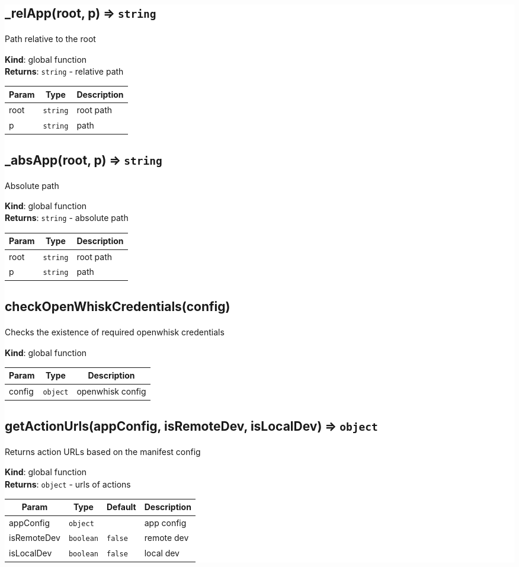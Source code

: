 <a name="_relApp"></a>

## \_relApp(root, p) ⇒ <code>string</code>
Path relative to the root

**Kind**: global function  
**Returns**: <code>string</code> - relative path  

| Param | Type | Description |
| --- | --- | --- |
| root | <code>string</code> | root path |
| p | <code>string</code> | path |

<a name="_absApp"></a>

## \_absApp(root, p) ⇒ <code>string</code>
Absolute path

**Kind**: global function  
**Returns**: <code>string</code> - absolute path  

| Param | Type | Description |
| --- | --- | --- |
| root | <code>string</code> | root path |
| p | <code>string</code> | path |

<a name="checkOpenWhiskCredentials"></a>

## checkOpenWhiskCredentials(config)
Checks the existence of required openwhisk credentials

**Kind**: global function  

| Param | Type | Description |
| --- | --- | --- |
| config | <code>object</code> | openwhisk config |

<a name="getActionUrls"></a>

## getActionUrls(appConfig, isRemoteDev, isLocalDev) ⇒ <code>object</code>
Returns action URLs based on the manifest config

**Kind**: global function  
**Returns**: <code>object</code> - urls of actions  

| Param | Type | Default | Description |
| --- | --- | --- | --- |
| appConfig | <code>object</code> |  | app config |
| isRemoteDev | <code>boolean</code> | <code>false</code> | remote dev |
| isLocalDev | <code>boolean</code> | <code>false</code> | local dev |

